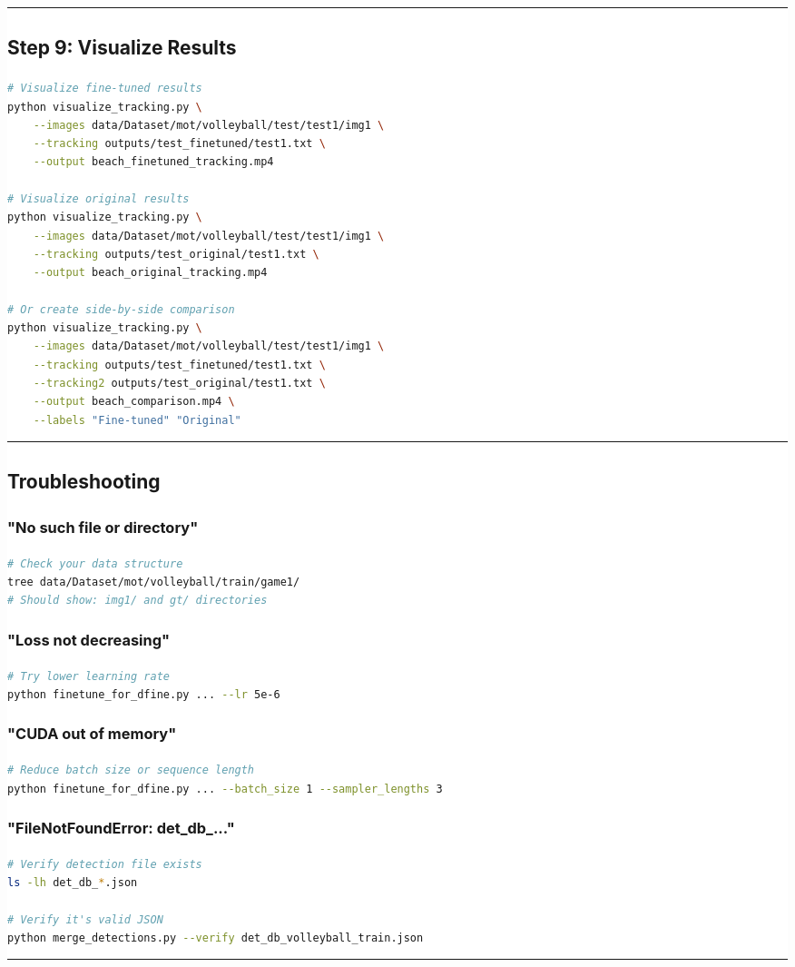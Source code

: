 
---

## Step 9: Visualize Results

```bash
# Visualize fine-tuned results
python visualize_tracking.py \
    --images data/Dataset/mot/volleyball/test/test1/img1 \
    --tracking outputs/test_finetuned/test1.txt \
    --output beach_finetuned_tracking.mp4

# Visualize original results
python visualize_tracking.py \
    --images data/Dataset/mot/volleyball/test/test1/img1 \
    --tracking outputs/test_original/test1.txt \
    --output beach_original_tracking.mp4

# Or create side-by-side comparison
python visualize_tracking.py \
    --images data/Dataset/mot/volleyball/test/test1/img1 \
    --tracking outputs/test_finetuned/test1.txt \
    --tracking2 outputs/test_original/test1.txt \
    --output beach_comparison.mp4 \
    --labels "Fine-tuned" "Original"
```

---

## Troubleshooting

### "No such file or directory"
```bash
# Check your data structure
tree data/Dataset/mot/volleyball/train/game1/
# Should show: img1/ and gt/ directories
```

### "Loss not decreasing"
```bash
# Try lower learning rate
python finetune_for_dfine.py ... --lr 5e-6
```

### "CUDA out of memory"
```bash
# Reduce batch size or sequence length
python finetune_for_dfine.py ... --batch_size 1 --sampler_lengths 3
```

### "FileNotFoundError: det_db_..."
```bash
# Verify detection file exists
ls -lh det_db_*.json

# Verify it's valid JSON
python merge_detections.py --verify det_db_volleyball_train.json
```

---